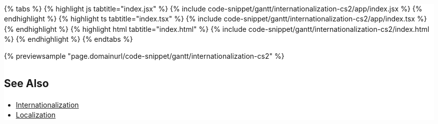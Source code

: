 {% tabs %}
{% highlight js tabtitle="index.jsx" %}
{% include code-snippet/gantt/internationalization-cs2/app/index.jsx %}
{% endhighlight %}
{% highlight ts tabtitle="index.tsx" %}
{% include code-snippet/gantt/internationalization-cs2/app/index.tsx %}
{% endhighlight %}
{% highlight html tabtitle="index.html" %}
{% include code-snippet/gantt/internationalization-cs2/index.html %}
{% endhighlight %}
{% endtabs %}
        
{% previewsample "page.domainurl/code-snippet/gantt/internationalization-cs2" %}

## See Also

* [Internationalization](../../base/internationalization.html)
* [Localization](../../base/localization.html)
